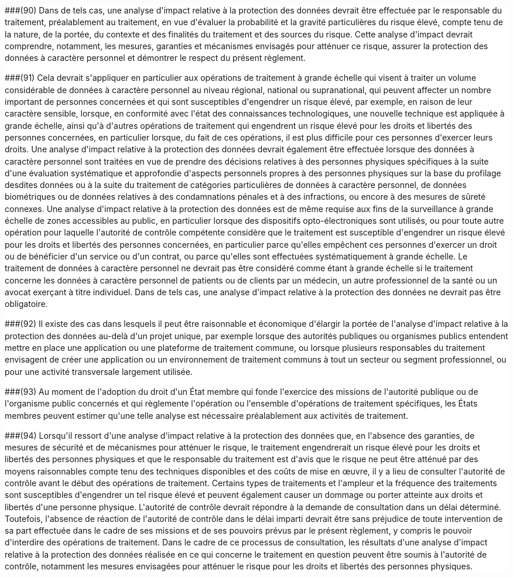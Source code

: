 ###(90)
Dans de tels cas, une analyse d'impact relative à la protection des données devrait être effectuée par le responsable du traitement, préalablement au traitement, en vue d'évaluer la probabilité et la gravité particulières du risque élevé, compte tenu de la nature, de la portée, du contexte et des finalités du traitement et des sources du risque. Cette analyse d'impact devrait comprendre, notamment, les mesures, garanties et mécanismes envisagés pour atténuer ce risque, assurer la protection des données à caractère personnel et démontrer le respect du présent règlement.

###(91)
Cela devrait s'appliquer en particulier aux opérations de traitement à grande échelle qui visent à traiter un volume considérable de données à caractère personnel au niveau régional, national ou supranational, qui peuvent affecter un nombre important de personnes concernées et qui sont susceptibles d'engendrer un risque élevé, par exemple, en raison de leur caractère sensible, lorsque, en conformité avec l'état des connaissances technologiques, une nouvelle technique est appliquée à grande échelle, ainsi qu'à d'autres opérations de traitement qui engendrent un risque élevé pour les droits et libertés des personnes concernées, en particulier lorsque, du fait de ces opérations, il est plus difficile pour ces personnes d'exercer leurs droits. Une analyse d'impact relative à la protection des données devrait également être effectuée lorsque des données à caractère personnel sont traitées en vue de prendre des décisions relatives à des personnes physiques spécifiques à la suite d'une évaluation systématique et approfondie d'aspects personnels propres à des personnes physiques sur la base du profilage desdites données ou à la suite du traitement de catégories particulières de données à caractère personnel, de données biométriques ou de données relatives à des condamnations pénales et à des infractions, ou encore à des mesures de sûreté connexes. Une analyse d'impact relative à la protection des données est de même requise aux fins de la surveillance à grande échelle de zones accessibles au public, en particulier lorsque des dispositifs opto-électroniques sont utilisés, ou pour toute autre opération pour laquelle l'autorité de contrôle compétente considère que le traitement est susceptible d'engendrer un risque élevé pour les droits et libertés des personnes concernées, en particulier parce qu'elles empêchent ces personnes d'exercer un droit ou de bénéficier d'un service ou d'un contrat, ou parce qu'elles sont effectuées systématiquement à grande échelle. Le traitement de données à caractère personnel ne devrait pas être considéré comme étant à grande échelle si le traitement concerne les données à caractère personnel de patients ou de clients par un médecin, un autre professionnel de la santé ou un avocat exerçant à titre individuel. Dans de tels cas, une analyse d'impact relative à la protection des données ne devrait pas être obligatoire.

###(92)
Il existe des cas dans lesquels il peut être raisonnable et économique d'élargir la portée de l'analyse d'impact relative à la protection des données au-delà d'un projet unique, par exemple lorsque des autorités publiques ou organismes publics entendent mettre en place une application ou une plateforme de traitement commune, ou lorsque plusieurs responsables du traitement envisagent de créer une application ou un environnement de traitement communs à tout un secteur ou segment professionnel, ou pour une activité transversale largement utilisée.

###(93)
Au moment de l'adoption du droit d'un État membre qui fonde l'exercice des missions de l'autorité publique ou de l'organisme public concernés et qui règlemente l'opération ou l'ensemble d'opérations de traitement spécifiques, les États membres peuvent estimer qu'une telle analyse est nécessaire préalablement aux activités de traitement.

###(94)
Lorsqu'il ressort d'une analyse d'impact relative à la protection des données que, en l'absence des garanties, de mesures de sécurité et de mécanismes pour atténuer le risque, le traitement engendrerait un risque élevé pour les droits et libertés des personnes physiques et que le responsable du traitement est d'avis que le risque ne peut être atténué par des moyens raisonnables compte tenu des techniques disponibles et des coûts de mise en œuvre, il y a lieu de consulter l'autorité de contrôle avant le début des opérations de traitement. Certains types de traitements et l'ampleur et la fréquence des traitements sont susceptibles d'engendrer un tel risque élevé et peuvent également causer un dommage ou porter atteinte aux droits et libertés d'une personne physique. L'autorité de contrôle devrait répondre à la demande de consultation dans un délai déterminé. Toutefois, l'absence de réaction de l'autorité de contrôle dans le délai imparti devrait être sans préjudice de toute intervention de sa part effectuée dans le cadre de ses missions et de ses pouvoirs prévus par le présent règlement, y compris le pouvoir d'interdire des opérations de traitement. Dans le cadre de ce processus de consultation, les résultats d'une analyse d'impact relative à la protection des données réalisée en ce qui concerne le traitement en question peuvent être soumis à l'autorité de contrôle, notamment les mesures envisagées pour atténuer le risque pour les droits et libertés des personnes physiques.
